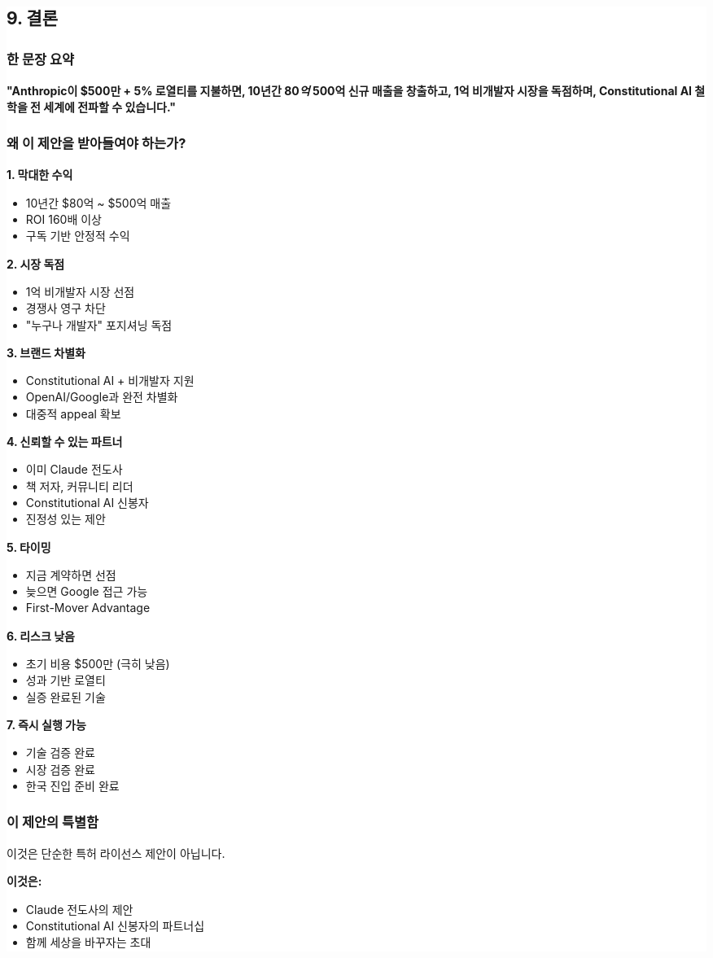 
## 9. 결론

### 한 문장 요약

**"Anthropic이 $500만 + 5% 로열티를 지불하면, 10년간 $80억~$500억 신규 매출을 창출하고, 1억 비개발자 시장을 독점하며, Constitutional AI 철학을 전 세계에 전파할 수 있습니다."**

### 왜 이 제안을 받아들여야 하는가?

**1. 막대한 수익**
- 10년간 $80억 ~ $500억 매출
- ROI 160배 이상
- 구독 기반 안정적 수익

**2. 시장 독점**
- 1억 비개발자 시장 선점
- 경쟁사 영구 차단
- "누구나 개발자" 포지셔닝 독점

**3. 브랜드 차별화**
- Constitutional AI + 비개발자 지원
- OpenAI/Google과 완전 차별화
- 대중적 appeal 확보

**4. 신뢰할 수 있는 파트너**
- 이미 Claude 전도사
- 책 저자, 커뮤니티 리더
- Constitutional AI 신봉자
- 진정성 있는 제안

**5. 타이밍**
- 지금 계약하면 선점
- 늦으면 Google 접근 가능
- First-Mover Advantage

**6. 리스크 낮음**
- 초기 비용 $500만 (극히 낮음)
- 성과 기반 로열티
- 실증 완료된 기술

**7. 즉시 실행 가능**
- 기술 검증 완료
- 시장 검증 완료
- 한국 진입 준비 완료

### 이 제안의 특별함

이것은 단순한 특허 라이선스 제안이 아닙니다.

**이것은:**
- Claude 전도사의 제안
- Constitutional AI 신봉자의 파트너십
- 함께 세상을 바꾸자는 초대
